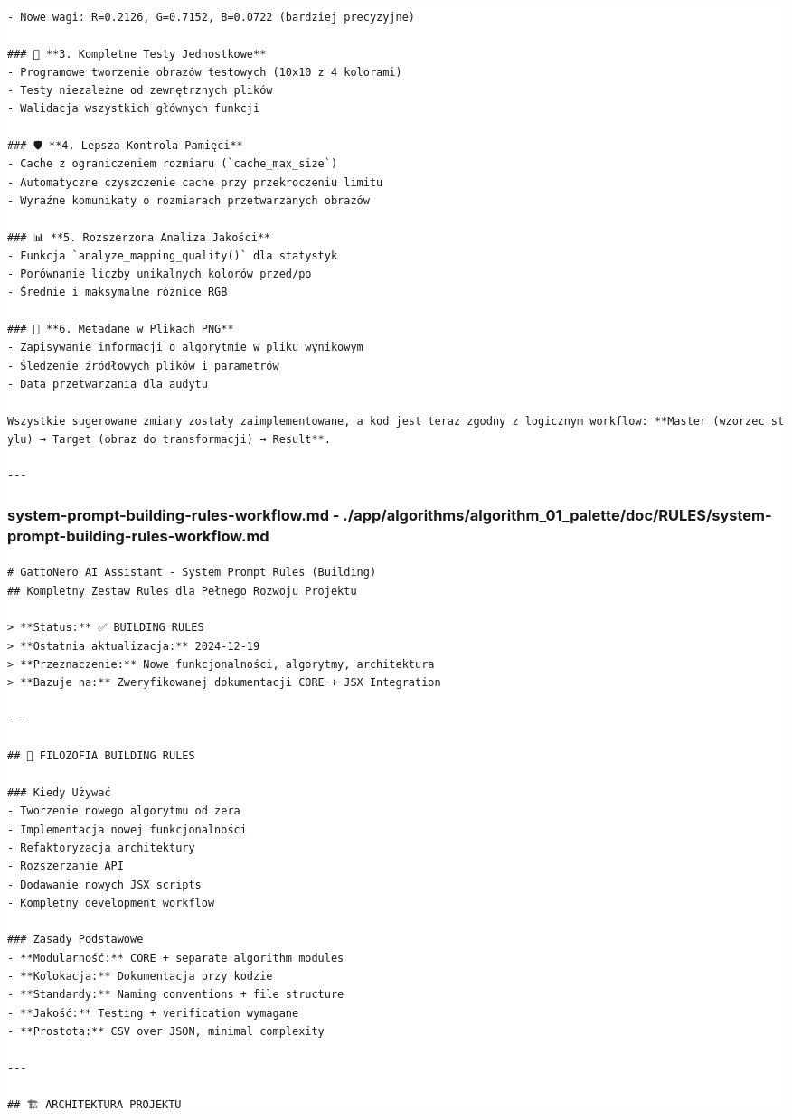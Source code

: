 ``````
- Nowe wagi: R=0.2126, G=0.7152, B=0.0722 (bardziej precyzyjne)

### 🧪 **3. Kompletne Testy Jednostkowe**
- Programowe tworzenie obrazów testowych (10x10 z 4 kolorami)
- Testy niezależne od zewnętrznych plików
- Walidacja wszystkich głównych funkcji

### 🛡️ **4. Lepsza Kontrola Pamięci**
- Cache z ograniczeniem rozmiaru (`cache_max_size`)
- Automatyczne czyszczenie cache przy przekroczeniu limitu
- Wyraźne komunikaty o rozmiarach przetwarzanych obrazów

### 📊 **5. Rozszerzona Analiza Jakości**
- Funkcja `analyze_mapping_quality()` dla statystyk
- Porównanie liczby unikalnych kolorów przed/po
- Średnie i maksymalne różnice RGB

### 💾 **6. Metadane w Plikach PNG**
- Zapisywanie informacji o algorytmie w pliku wynikowym
- Śledzenie źródłowych plików i parametrów
- Data przetwarzania dla audytu

Wszystkie sugerowane zmiany zostały zaimplementowane, a kod jest teraz zgodny z logicznym workflow: **Master (wzorzec stylu) → Target (obraz do transformacji) → Result**.

---
``````

### system-prompt-building-rules-workflow.md - ./app/algorithms/algorithm_01_palette/doc/RULES/system-prompt-building-rules-workflow.md

``````
# GattoNero AI Assistant - System Prompt Rules (Building)
## Kompletny Zestaw Rules dla Pełnego Rozwoju Projektu

> **Status:** ✅ BUILDING RULES  
> **Ostatnia aktualizacja:** 2024-12-19  
> **Przeznaczenie:** Nowe funkcjonalności, algorytmy, architektura  
> **Bazuje na:** Zweryfikowanej dokumentacji CORE + JSX Integration

---

## 🎯 FILOZOFIA BUILDING RULES

### Kiedy Używać
- Tworzenie nowego algorytmu od zera
- Implementacja nowej funkcjonalności
- Refaktoryzacja architektury
- Rozszerzanie API
- Dodawanie nowych JSX scripts
- Kompletny development workflow

### Zasady Podstawowe
- **Modularność:** CORE + separate algorithm modules
- **Kolokacja:** Dokumentacja przy kodzie
- **Standardy:** Naming conventions + file structure
- **Jakość:** Testing + verification wymagane
- **Prostota:** CSV over JSON, minimal complexity

---

## 🏗️ ARCHITEKTURA PROJEKTU
``````